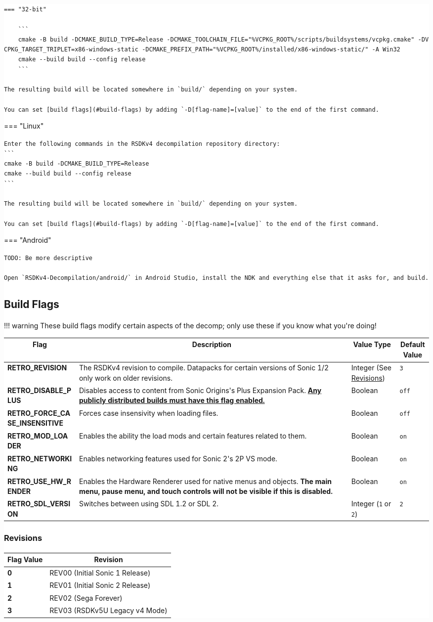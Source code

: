     === "32-bit"

        ```
        cmake -B build -DCMAKE_BUILD_TYPE=Release -DCMAKE_TOOLCHAIN_FILE="%VCPKG_ROOT%/scripts/buildsystems/vcpkg.cmake" -DVCPKG_TARGET_TRIPLET=x86-windows-static -DCMAKE_PREFIX_PATH="%VCPKG_ROOT%/installed/x86-windows-static/" -A Win32
        cmake --build build --config release
        ```

    The resulting build will be located somewhere in `build/` depending on your system.

    You can set [build flags](#build-flags) by adding `-D[flag-name]=[value]` to the end of the first command.

=== "Linux"

    Enter the following commands in the RSDKv4 decompilation repository directory:
    ```
    cmake -B build -DCMAKE_BUILD_TYPE=Release
    cmake --build build --config release
    ```

    The resulting build will be located somewhere in `build/` depending on your system.

    You can set [build flags](#build-flags) by adding `-D[flag-name]=[value]` to the end of the first command.

=== "Android"

    TODO: Be more descriptive

    Open `RSDKv4-Decompilation/android/` in Android Studio, install the NDK and everything else that it asks for, and build.

## Build Flags
!!! warning
    These build flags modify certain aspects of the decomp; only use these if you know what you're doing!

| Flag                             | Description                                                                                                                                                                                                       | Value Type                            | Default Value |
| -------------------------------- | ----------------------------------------------------------------------------------------------------------------------------------------------------------------------------------------------------------------- | ------------------------------------- | ------------- |
| **RETRO_REVISION**               | The RSDKv4 revision to compile. Datapacks for certain versions of Sonic 1/2 only work on older revisions.                                                                                                         | Integer (See [Revisions](#revisions)) | `3`           |
| **RETRO_DISABLE_PLUS**           | Disables access to content from Sonic Origins's Plus Expansion Pack. [**Any publicly distributed builds must have this flag enabled.**](https://github.com/RSDKModding/RSDKv4-Decompilation/blob/main/LICENSE.md) | Boolean                               | `off`         |
| **RETRO_FORCE_CASE_INSENSITIVE** | Forces case insensivity when loading files.                                                                                                                                                                       | Boolean                               | `off`         |
| **RETRO_MOD_LOADER**             | Enables the ability the load mods and certain features related to them.                                                                                                                                           | Boolean                               | `on`          |
| **RETRO_NETWORKING**             | Enables networking features used for Sonic 2's 2P VS mode.                                                                                                                                                        | Boolean                               | `on`          |
| **RETRO_USE_HW_RENDER**          | Enables the Hardware Renderer used for native menus and objects. **The main menu, pause menu, and touch controls will not be visible if this is disabled.**                                                       | Boolean                               | `on`          |
| **RETRO_SDL_VERSION**            | Switches between using SDL 1.2 or SDL 2.                                                                                                                                                                          | Integer (`1` or `2`)                  | `2`           |

### Revisions
| Flag Value | Revision                        |
| ---------- | ------------------------------- |
| **0**      | REV00 (Initial Sonic 1 Release) |
| **1**      | REV01 (Initial Sonic 2 Release) |
| **2**      | REV02 (Sega Forever)            |
| **3**      | REV03 (RSDKv5U Legacy v4 Mode)  |
